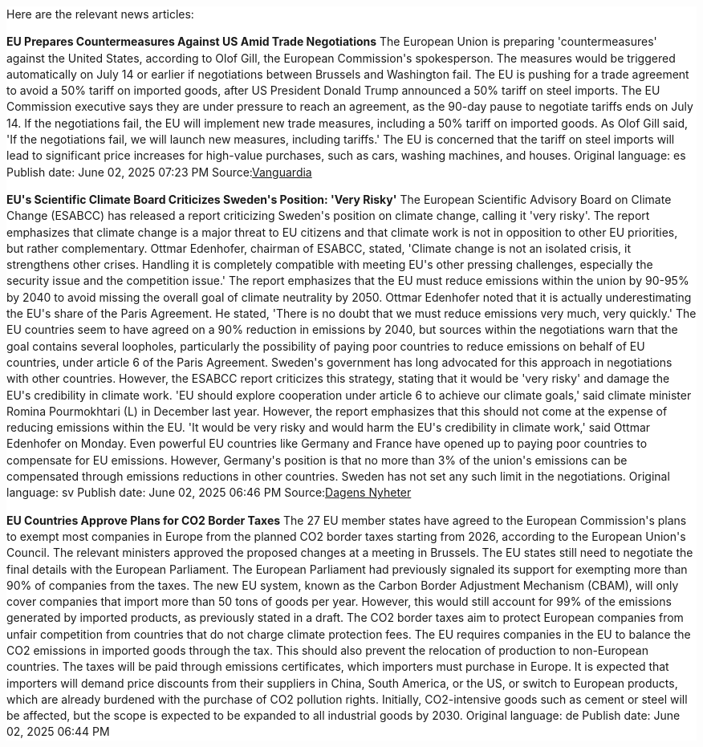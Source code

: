 Here are the relevant news articles:

**EU Prepares Countermeasures Against US Amid Trade Negotiations**
The European Union is preparing 'countermeasures' against the United States, according to Olof Gill, the European Commission's spokesperson. The measures would be triggered automatically on July 14 or earlier if negotiations between Brussels and Washington fail. The EU is pushing for a trade agreement to avoid a 50% tariff on imported goods, after US President Donald Trump announced a 50% tariff on steel imports. The EU Commission executive says they are under pressure to reach an agreement, as the 90-day pause to negotiate tariffs ends on July 14. If the negotiations fail, the EU will implement new trade measures, including a 50% tariff on imported goods. As Olof Gill said, 'If the negotiations fail, we will launch new measures, including tariffs.' The EU is concerned that the tariff on steel imports will lead to significant price increases for high-value purchases, such as cars, washing machines, and houses.
Original language: es
Publish date: June 02, 2025 07:23 PM
Source:[Vanguardia](https://vanguardia.com.mx/noticias/internacional/la-union-europea-evalua-responder-con-represalias-si-acuerdos-con-donald-trump-fracasan-EH16117773)

**EU's Scientific Climate Board Criticizes Sweden's Position: 'Very Risky'**
The European Scientific Advisory Board on Climate Change (ESABCC) has released a report criticizing Sweden's position on climate change, calling it 'very risky'. The report emphasizes that climate change is a major threat to EU citizens and that climate work is not in opposition to other EU priorities, but rather complementary. Ottmar Edenhofer, chairman of ESABCC, stated, 'Climate change is not an isolated crisis, it strengthens other crises. Handling it is completely compatible with meeting EU's other pressing challenges, especially the security issue and the competition issue.' The report emphasizes that the EU must reduce emissions within the union by 90-95% by 2040 to avoid missing the overall goal of climate neutrality by 2050. Ottmar Edenhofer noted that it is actually underestimating the EU's share of the Paris Agreement. He stated, 'There is no doubt that we must reduce emissions very much, very quickly.' The EU countries seem to have agreed on a 90% reduction in emissions by 2040, but sources within the negotiations warn that the goal contains several loopholes, particularly the possibility of paying poor countries to reduce emissions on behalf of EU countries, under article 6 of the Paris Agreement. Sweden's government has long advocated for this approach in negotiations with other countries. However, the ESABCC report criticizes this strategy, stating that it would be 'very risky' and damage the EU's credibility in climate work. 'EU should explore cooperation under article 6 to achieve our climate goals,' said climate minister Romina Pourmokhtari (L) in December last year. However, the report emphasizes that this should not come at the expense of reducing emissions within the EU. 'It would be very risky and would harm the EU's credibility in climate work,' said Ottmar Edenhofer on Monday. Even powerful EU countries like Germany and France have opened up to paying poor countries to compensate for EU emissions. However, Germany's position is that no more than 3% of the union's emissions can be compensated through emissions reductions in other countries. Sweden has not set any such limit in the negotiations.
Original language: sv
Publish date: June 02, 2025 06:46 PM
Source:[Dagens Nyheter](https://www.dn.se/varlden/vetenskapligt-rad-sagar-sveriges-position-valdigt-riskabelt/)

**EU Countries Approve Plans for CO2 Border Taxes**
The 27 EU member states have agreed to the European Commission's plans to exempt most companies in Europe from the planned CO2 border taxes starting from 2026, according to the European Union's Council. The relevant ministers approved the proposed changes at a meeting in Brussels. The EU states still need to negotiate the final details with the European Parliament. The European Parliament had previously signaled its support for exempting more than 90% of companies from the taxes. The new EU system, known as the Carbon Border Adjustment Mechanism (CBAM), will only cover companies that import more than 50 tons of goods per year. However, this would still account for 99% of the emissions generated by imported products, as previously stated in a draft. The CO2 border taxes aim to protect European companies from unfair competition from countries that do not charge climate protection fees. The EU requires companies in the EU to balance the CO2 emissions in imported goods through the tax. This should also prevent the relocation of production to non-European countries. The taxes will be paid through emissions certificates, which importers must purchase in Europe. It is expected that importers will demand price discounts from their suppliers in China, South America, or the US, or switch to European products, which are already burdened with the purchase of CO2 pollution rights. Initially, CO2-intensive goods such as cement or steel will be affected, but the scope is expected to be expanded to all industrial goods by 2030.
Original language: de
Publish date: June 02, 2025 06:44 PM